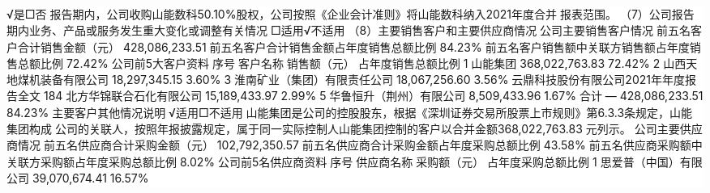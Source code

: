 √是□否
报告期内，公司收购山能数科50.10%股权，公司按照《企业会计准则》将山能数科纳入2021年度合并
报表范围。
（7）公司报告期内业务、产品或服务发生重大变化或调整有关情况
□适用√不适用
（8）主要销售客户和主要供应商情况
公司主要销售客户情况
前五名客户合计销售金额（元）
428,086,233.51
前五名客户合计销售金额占年度销售总额比例
84.23%
前五名客户销售额中关联方销售额占年度销售总额比例
72.42%
公司前5大客户资料
序号
客户名称
销售额（元）
占年度销售总额比例
1
山能集团
368,022,763.83
72.42%
2
山西天地煤机装备有限公司
18,297,345.15
3.60%
3
淮南矿业（集团）有限责任公司
18,067,256.60
3.56%
云鼎科技股份有限公司2021年年度报告全文
184
北方华锦联合石化有限公司
15,189,433.97
2.99%
5
华鲁恒升（荆州）有限公司
8,509,433.96
1.67%
合计
—
428,086,233.51
84.23%
主要客户其他情况说明
√适用□不适用
山能集团是公司的控股股东，根据《深圳证券交易所股票上市规则》第6.3.3条规定，山能集团构成
公司的关联人，按照年报披露规定，属于同一实际控制人山能集团控制的客户以合并金额368,022,763.83
元列示。
公司主要供应商情况
前五名供应商合计采购金额（元）
102,792,350.57
前五名供应商合计采购金额占年度采购总额比例
43.58%
前五名供应商采购额中关联方采购额占年度采购总额比例
8.02%
公司前5名供应商资料
序号
供应商名称
采购额（元）
占年度采购总额比例
1
思爱普（中国）有限公司
39,070,674.41
16.57%